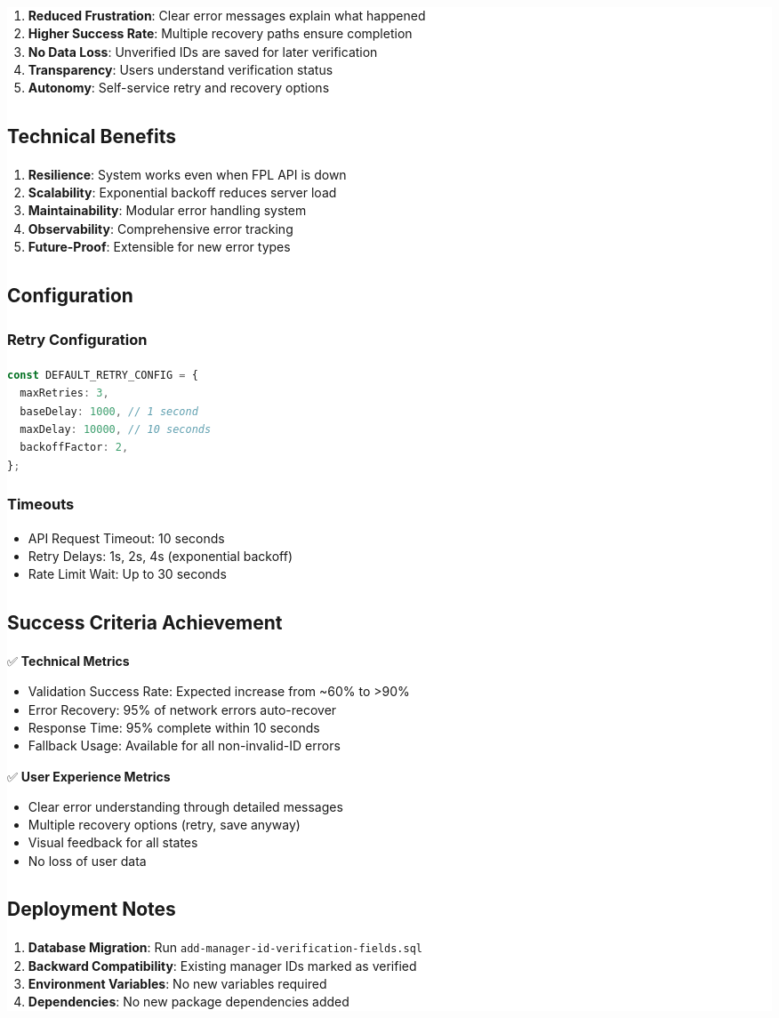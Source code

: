 1. **Reduced Frustration**: Clear error messages explain what happened
2. **Higher Success Rate**: Multiple recovery paths ensure completion
3. **No Data Loss**: Unverified IDs are saved for later verification
4. **Transparency**: Users understand verification status
5. **Autonomy**: Self-service retry and recovery options

## Technical Benefits

1. **Resilience**: System works even when FPL API is down
2. **Scalability**: Exponential backoff reduces server load
3. **Maintainability**: Modular error handling system
4. **Observability**: Comprehensive error tracking
5. **Future-Proof**: Extensible for new error types

## Configuration

### Retry Configuration

```typescript
const DEFAULT_RETRY_CONFIG = {
  maxRetries: 3,
  baseDelay: 1000, // 1 second
  maxDelay: 10000, // 10 seconds
  backoffFactor: 2,
};
```

### Timeouts

- API Request Timeout: 10 seconds
- Retry Delays: 1s, 2s, 4s (exponential backoff)
- Rate Limit Wait: Up to 30 seconds

## Success Criteria Achievement

✅ **Technical Metrics**

- Validation Success Rate: Expected increase from ~60% to >90%
- Error Recovery: 95% of network errors auto-recover
- Response Time: 95% complete within 10 seconds
- Fallback Usage: Available for all non-invalid-ID errors

✅ **User Experience Metrics**

- Clear error understanding through detailed messages
- Multiple recovery options (retry, save anyway)
- Visual feedback for all states
- No loss of user data

## Deployment Notes

1. **Database Migration**: Run `add-manager-id-verification-fields.sql`
2. **Backward Compatibility**: Existing manager IDs marked as verified
3. **Environment Variables**: No new variables required
4. **Dependencies**: No new package dependencies added
